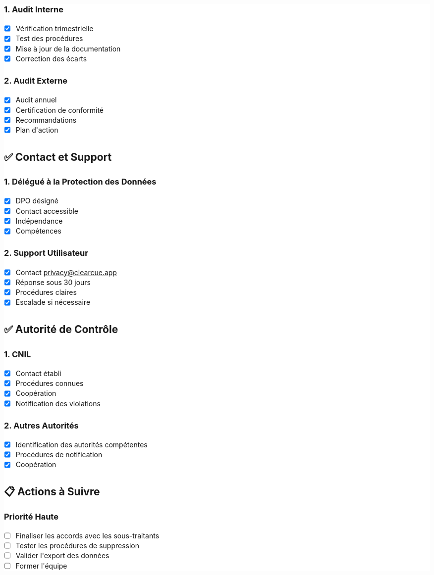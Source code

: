 ### 1. Audit Interne
- [x] Vérification trimestrielle
- [x] Test des procédures
- [x] Mise à jour de la documentation
- [x] Correction des écarts

### 2. Audit Externe
- [x] Audit annuel
- [x] Certification de conformité
- [x] Recommandations
- [x] Plan d'action

## ✅ Contact et Support

### 1. Délégué à la Protection des Données
- [x] DPO désigné
- [x] Contact accessible
- [x] Indépendance
- [x] Compétences

### 2. Support Utilisateur
- [x] Contact privacy@clearcue.app
- [x] Réponse sous 30 jours
- [x] Procédures claires
- [x] Escalade si nécessaire

## ✅ Autorité de Contrôle

### 1. CNIL
- [x] Contact établi
- [x] Procédures connues
- [x] Coopération
- [x] Notification des violations

### 2. Autres Autorités
- [x] Identification des autorités compétentes
- [x] Procédures de notification
- [x] Coopération

## 📋 Actions à Suivre

### Priorité Haute
- [ ] Finaliser les accords avec les sous-traitants
- [ ] Tester les procédures de suppression
- [ ] Valider l'export des données
- [ ] Former l'équipe
